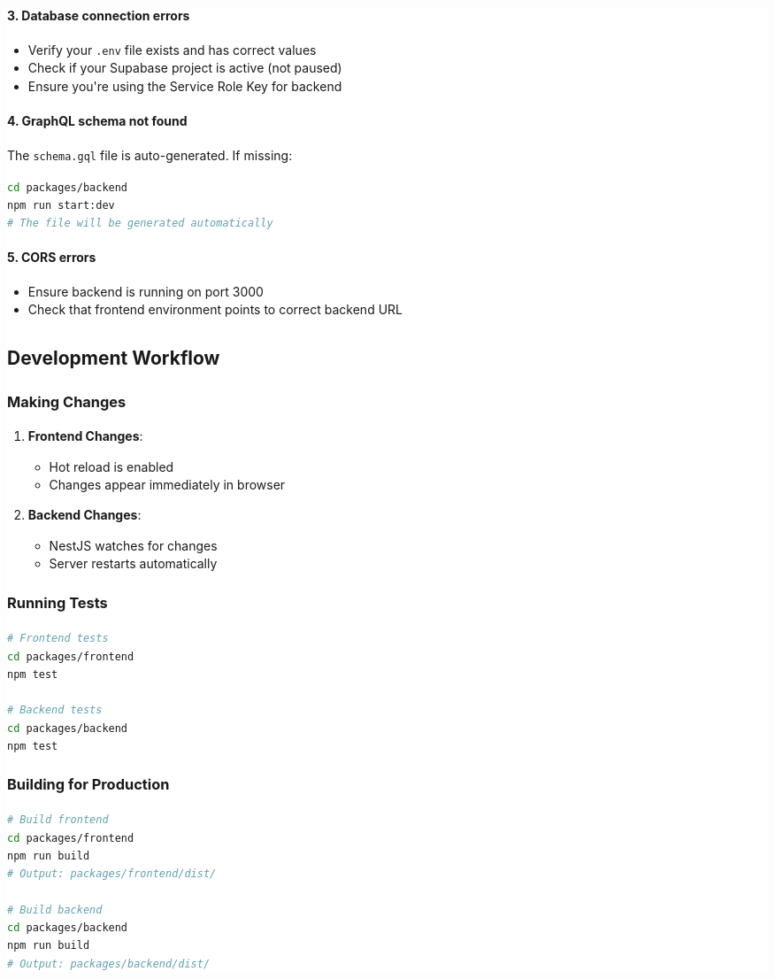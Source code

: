 #### 3. Database connection errors
- Verify your `.env` file exists and has correct values
- Check if your Supabase project is active (not paused)
- Ensure you're using the Service Role Key for backend

#### 4. GraphQL schema not found
The `schema.gql` file is auto-generated. If missing:
```bash
cd packages/backend
npm run start:dev
# The file will be generated automatically
```

#### 5. CORS errors
- Ensure backend is running on port 3000
- Check that frontend environment points to correct backend URL

## Development Workflow

### Making Changes

1. **Frontend Changes**: 
   - Hot reload is enabled
   - Changes appear immediately in browser

2. **Backend Changes**:
   - NestJS watches for changes
   - Server restarts automatically

### Running Tests

```bash
# Frontend tests
cd packages/frontend
npm test

# Backend tests
cd packages/backend
npm test
```

### Building for Production

```bash
# Build frontend
cd packages/frontend
npm run build
# Output: packages/frontend/dist/

# Build backend
cd packages/backend
npm run build
# Output: packages/backend/dist/
```
